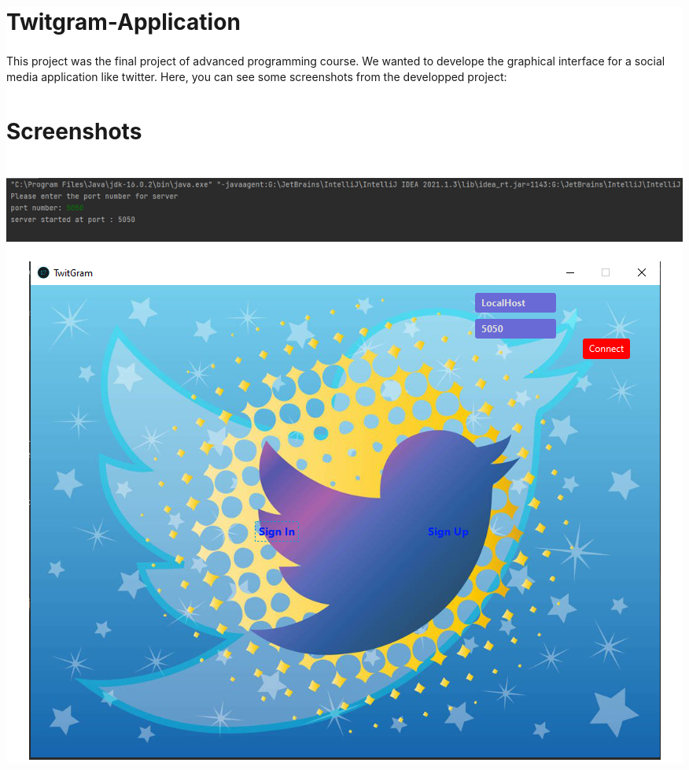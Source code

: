 # Twitgram-Application
This project was the final project of advanced programming course. We wanted to develope the graphical interface for a social media application like twitter. 
Here, you can see some screenshots from the developped project:
# Screenshots
<p align="center">
  <img width="1270" height="120" src="./screenshots/1.PNG"> 
  <img width="803" height="633" src="./screenshots/2.PNG">